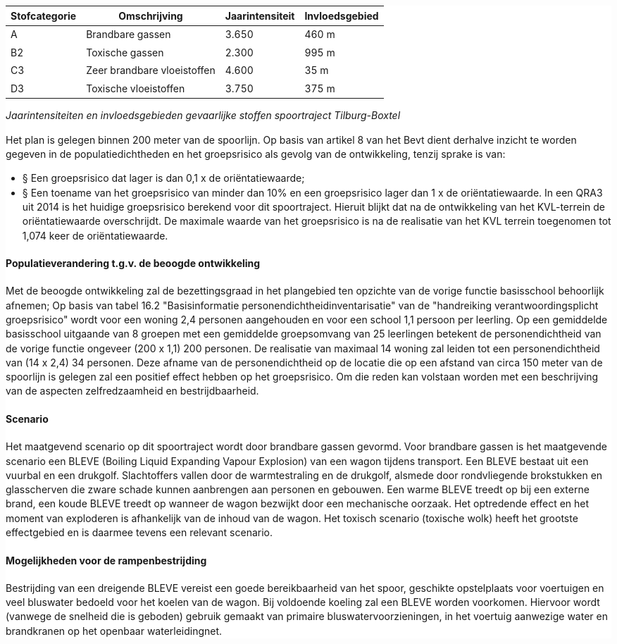 | Stofcategorie | Omschrijving                | Jaarintensiteit | Invloedsgebied |
|---------------|-----------------------------|-----------------|----------------|
| A             | Brandbare gassen            | 3.650           | 460 m          |
| B2            | Toxische gassen             | 2.300           | 995 m          |
| C3            | Zeer brandbare vloeistoffen | 4.600           | 35 m           |
| D3            | Toxische vloeistoffen       | 3.750           | 375 m          |

*Jaarintensiteiten en invloedsgebieden gevaarlijke stoffen spoortraject Tilburg-Boxtel*

Het plan is gelegen binnen 200 meter van de spoorlijn. Op basis van artikel 8 van het Bevt dient derhalve inzicht te worden gegeven in de populatiedichtheden en het groepsrisico als gevolg van de ontwikkeling, tenzij sprake is van:

- § Een groepsrisico dat lager is dan 0,1 x de oriëntatiewaarde;
- § Een toename van het groepsrisico van minder dan 10% en een groepsrisico lager dan 1 x de oriëntatiewaarde.
In een QRA3 uit 2014 is het huidige groepsrisico berekend voor dit spoortraject. Hieruit blijkt dat na de ontwikkeling van het KVL-terrein de oriëntatiewaarde overschrijdt. De maximale waarde van het groepsrisico is na de realisatie van het KVL terrein toegenomen tot 1,074 keer de oriëntatiewaarde.

#### Populatieverandering t.g.v. de beoogde ontwikkeling

Met de beoogde ontwikkeling zal de bezettingsgraad in het plangebied ten opzichte van de vorige functie basisschool behoorlijk afnemen; Op basis van tabel 16.2 "Basisinformatie personendichtheidinventarisatie" van de "handreiking verantwoordingsplicht groepsrisico" wordt voor een woning 2,4 personen aangehouden en voor een school 1,1 persoon per leerling. Op een gemiddelde basisschool uitgaande van 8 groepen met een gemiddelde groepsomvang van 25 leerlingen betekent de personendichtheid van de vorige functie ongeveer (200 x 1,1) 200 personen. De realisatie van maximaal 14 woning zal leiden tot een personendichtheid van (14 x 2,4) 34 personen. Deze afname van de personendichtheid op de locatie die op een afstand van circa 150 meter van de spoorlijn is gelegen zal een positief effect hebben op het groepsrisico. Om die reden kan volstaan worden met een beschrijving van de aspecten zelfredzaamheid en bestrijdbaarheid.

#### Scenario

Het maatgevend scenario op dit spoortraject wordt door brandbare gassen gevormd. Voor brandbare gassen is het maatgevende scenario een BLEVE (Boiling Liquid Expanding Vapour Explosion) van een wagon tijdens transport. Een BLEVE bestaat uit een vuurbal en een drukgolf. Slachtoffers vallen door de warmtestraling en de drukgolf, alsmede door rondvliegende brokstukken en glasscherven die zware schade kunnen aanbrengen aan personen en gebouwen. Een warme BLEVE treedt op bij een externe brand, een koude BLEVE treedt op wanneer de wagon bezwijkt door een mechanische oorzaak. Het optredende effect en het moment van exploderen is afhankelijk van de inhoud van de wagon. Het toxisch scenario (toxische wolk) heeft het grootste effectgebied en is daarmee tevens een relevant scenario.

#### Mogelijkheden voor de rampenbestrijding

Bestrijding van een dreigende BLEVE vereist een goede bereikbaarheid van het spoor, geschikte opstelplaats voor voertuigen en veel bluswater bedoeld voor het koelen van de wagon. Bij voldoende koeling zal een BLEVE worden voorkomen. Hiervoor wordt (vanwege de snelheid die is geboden) gebruik gemaakt van primaire bluswatervoorzieningen, in het voertuig aanwezige water en brandkranen op het openbaar waterleidingnet.
